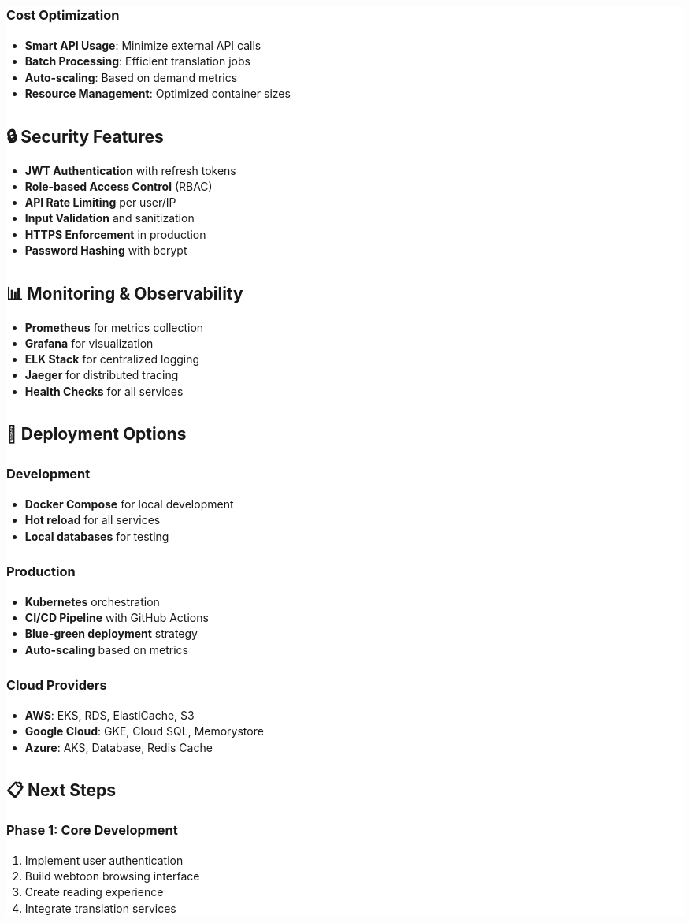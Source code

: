 ### Cost Optimization
- **Smart API Usage**: Minimize external API calls
- **Batch Processing**: Efficient translation jobs
- **Auto-scaling**: Based on demand metrics
- **Resource Management**: Optimized container sizes

## 🔒 Security Features

- **JWT Authentication** with refresh tokens
- **Role-based Access Control** (RBAC)
- **API Rate Limiting** per user/IP
- **Input Validation** and sanitization
- **HTTPS Enforcement** in production
- **Password Hashing** with bcrypt

## 📊 Monitoring & Observability

- **Prometheus** for metrics collection
- **Grafana** for visualization
- **ELK Stack** for centralized logging
- **Jaeger** for distributed tracing
- **Health Checks** for all services

## 🚀 Deployment Options

### Development
- **Docker Compose** for local development
- **Hot reload** for all services
- **Local databases** for testing

### Production
- **Kubernetes** orchestration
- **CI/CD Pipeline** with GitHub Actions
- **Blue-green deployment** strategy
- **Auto-scaling** based on metrics

### Cloud Providers
- **AWS**: EKS, RDS, ElastiCache, S3
- **Google Cloud**: GKE, Cloud SQL, Memorystore
- **Azure**: AKS, Database, Redis Cache

## 📋 Next Steps

### Phase 1: Core Development
1. Implement user authentication
2. Build webtoon browsing interface
3. Create reading experience
4. Integrate translation services
